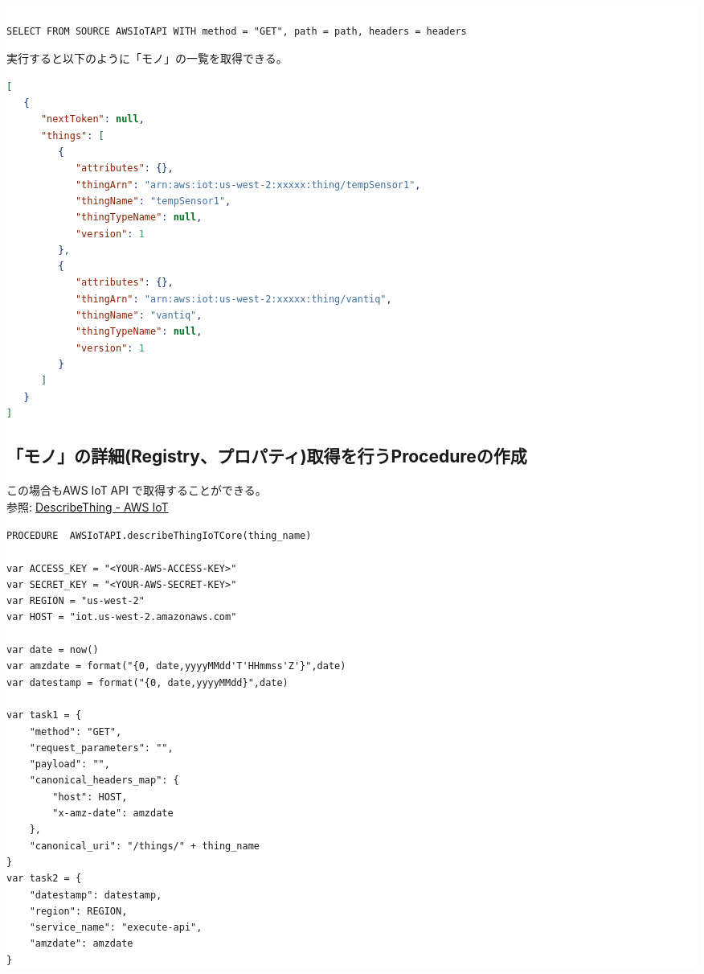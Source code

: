 ```

SELECT FROM SOURCE AWSIoTAPI WITH method = "GET", path = path, headers = headers

```

実行すると以下のように「モノ」の一覧を取得できる。
```json
[
   {
      "nextToken": null,
      "things": [
         {
            "attributes": {},
            "thingArn": "arn:aws:iot:us-west-2:xxxxx:thing/tempSensor1",
            "thingName": "tempSensor1",
            "thingTypeName": null,
            "version": 1
         },
         {
            "attributes": {},
            "thingArn": "arn:aws:iot:us-west-2:xxxxx:thing/vantiq",
            "thingName": "vantiq",
            "thingTypeName": null,
            "version": 1
         }
      ]
   }
]
```

## 「モノ」の詳細(Registry、プロパティ)取得を行うProcedureの作成

この場合もAWS IoT API で取得することができる。  
参照: [DescribeThing - AWS IoT](https://docs.aws.amazon.com/iot/latest/apireference/API_DescribeThing.html)

```
PROCEDURE  AWSIoTAPI.describeThingIoTCore(thing_name)

var ACCESS_KEY = "<YOUR-AWS-ACCESS-KEY>"
var SECRET_KEY = "<YOUR-AWS-SECRET-KEY>"
var REGION = "us-west-2"
var HOST = "iot.us-west-2.amazonaws.com"

var date = now()
var amzdate = format("{0, date,yyyyMMdd'T'HHmmss'Z'}",date)
var datestamp = format("{0, date,yyyyMMdd}",date)

var task1 = {
    "method": "GET",
    "request_parameters": "",
    "payload": "",
    "canonical_headers_map": {
        "host": HOST,
        "x-amz-date": amzdate
    },
    "canonical_uri": "/things/" + thing_name
}
var task2 = {
    "datestamp": datestamp,
    "region": REGION,
    "service_name": "execute-api",
    "amzdate": amzdate
}
```